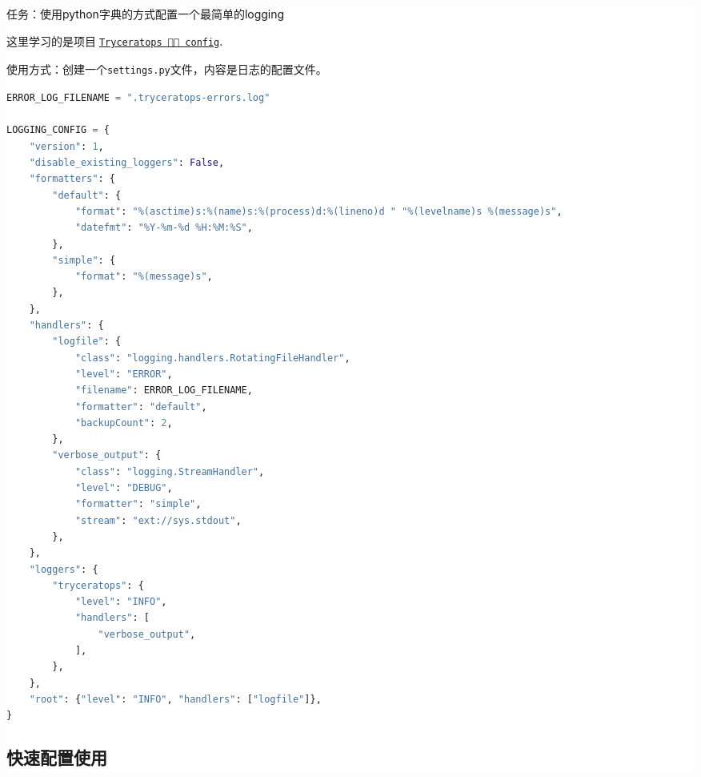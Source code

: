 

任务：使用python字典的方式配置一个最简单的logging



这里学习的是项目 [`Tryceratops 🦖✨ config`](https://github.com/guilatrova/tryceratops/blob/main/src/tryceratops/settings.py).

使用方式：创建一个`settings.py`文件，内容是日志的配置文件。

```python
ERROR_LOG_FILENAME = ".tryceratops-errors.log"

LOGGING_CONFIG = {
    "version": 1,
    "disable_existing_loggers": False,
    "formatters": {
        "default": {
            "format": "%(asctime)s:%(name)s:%(process)d:%(lineno)d " "%(levelname)s %(message)s",
            "datefmt": "%Y-%m-%d %H:%M:%S",
        },
        "simple": {
            "format": "%(message)s",
        },
    },
    "handlers": {
        "logfile": {
            "class": "logging.handlers.RotatingFileHandler",
            "level": "ERROR",
            "filename": ERROR_LOG_FILENAME,
            "formatter": "default",
            "backupCount": 2,
        },
        "verbose_output": {
            "class": "logging.StreamHandler",
            "level": "DEBUG",
            "formatter": "simple",
            "stream": "ext://sys.stdout",
        },
    },
    "loggers": {
        "tryceratops": {
            "level": "INFO",
            "handlers": [
                "verbose_output",
            ],
        },
    },
    "root": {"level": "INFO", "handlers": ["logfile"]},
}
```



## 快速配置使用
